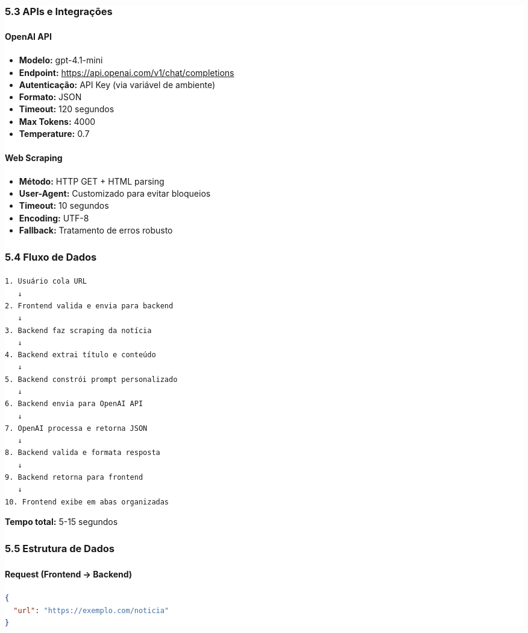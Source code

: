 ### 5.3 APIs e Integrações

#### OpenAI API
- **Modelo:** gpt-4.1-mini
- **Endpoint:** https://api.openai.com/v1/chat/completions
- **Autenticação:** API Key (via variável de ambiente)
- **Formato:** JSON
- **Timeout:** 120 segundos
- **Max Tokens:** 4000
- **Temperature:** 0.7

#### Web Scraping
- **Método:** HTTP GET + HTML parsing
- **User-Agent:** Customizado para evitar bloqueios
- **Timeout:** 10 segundos
- **Encoding:** UTF-8
- **Fallback:** Tratamento de erros robusto

### 5.4 Fluxo de Dados

```
1. Usuário cola URL
   ↓
2. Frontend valida e envia para backend
   ↓
3. Backend faz scraping da notícia
   ↓
4. Backend extrai título e conteúdo
   ↓
5. Backend constrói prompt personalizado
   ↓
6. Backend envia para OpenAI API
   ↓
7. OpenAI processa e retorna JSON
   ↓
8. Backend valida e formata resposta
   ↓
9. Backend retorna para frontend
   ↓
10. Frontend exibe em abas organizadas
```

**Tempo total:** 5-15 segundos

### 5.5 Estrutura de Dados

#### Request (Frontend → Backend)
```json
{
  "url": "https://exemplo.com/noticia"
}
```
